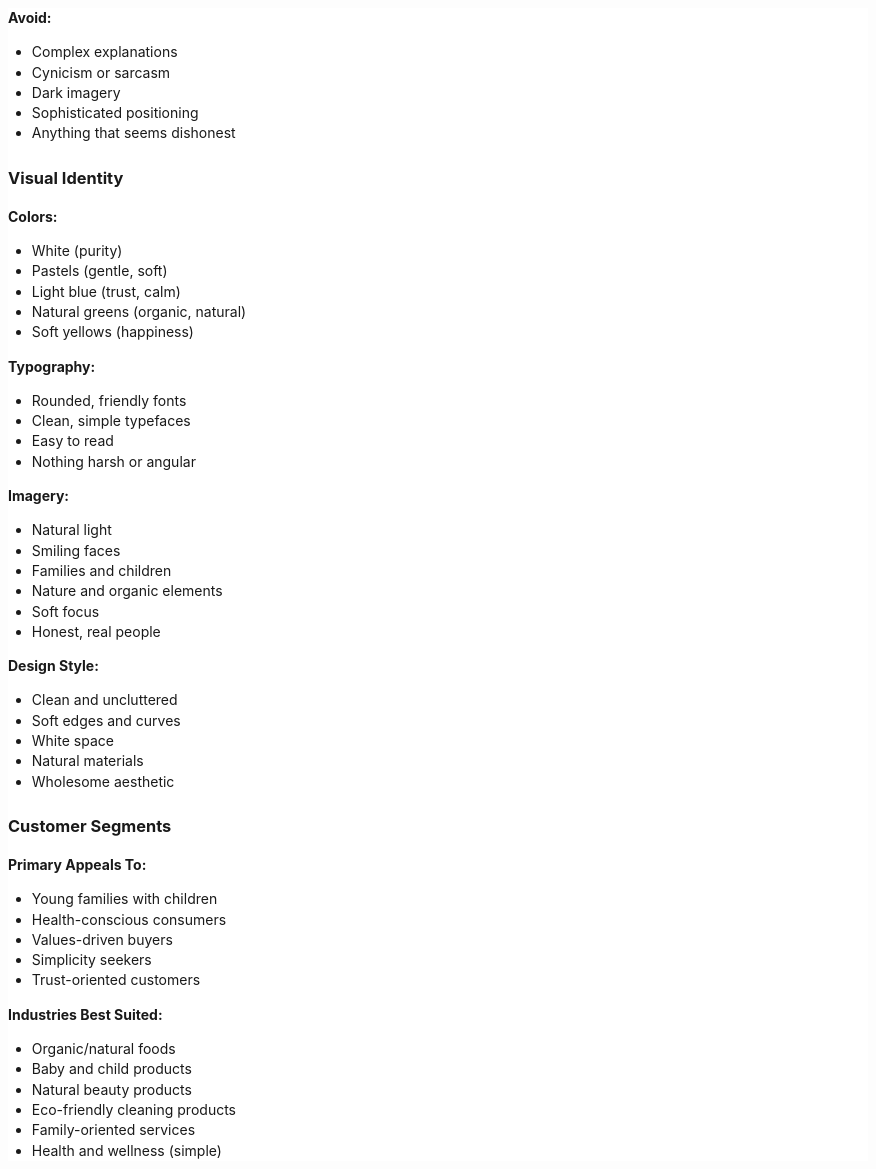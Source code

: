 **Avoid:**
- Complex explanations
- Cynicism or sarcasm
- Dark imagery
- Sophisticated positioning
- Anything that seems dishonest

### Visual Identity

**Colors:**
- White (purity)
- Pastels (gentle, soft)
- Light blue (trust, calm)
- Natural greens (organic, natural)
- Soft yellows (happiness)

**Typography:**
- Rounded, friendly fonts
- Clean, simple typefaces
- Easy to read
- Nothing harsh or angular

**Imagery:**
- Natural light
- Smiling faces
- Families and children
- Nature and organic elements
- Soft focus
- Honest, real people

**Design Style:**
- Clean and uncluttered
- Soft edges and curves
- White space
- Natural materials
- Wholesome aesthetic

### Customer Segments

**Primary Appeals To:**
- Young families with children
- Health-conscious consumers
- Values-driven buyers
- Simplicity seekers
- Trust-oriented customers

**Industries Best Suited:**
- Organic/natural foods
- Baby and child products
- Natural beauty products
- Eco-friendly cleaning products
- Family-oriented services
- Health and wellness (simple)
